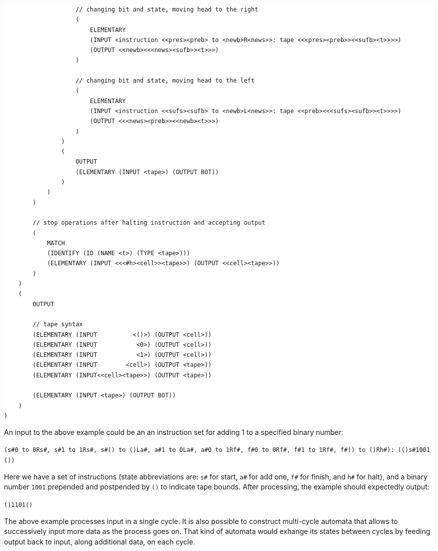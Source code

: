                         // changing bit and state, moving head to the right
                        (
                            ELEMENTARY
                            (INPUT <instruction <<pres><preb> to <newb>R<news>>: tape <<<pres><preb>><<sufb><t>>>>)
                            (OUTPUT <<newb><<<news><sufb>><t>>>)
                        )
                        
                        // changing bit and state, moving head to the left
                        (
                            ELEMENTARY
                            (INPUT <instruction <<sufs><sufb> to <newb>L<news>>: tape <<preb><<<sufs><sufb>><t>>>>)
                            (OUTPUT <<<news><preb>><<newb><t>>>)
                        )
                    )
                    (
                        OUTPUT
                        (ELEMENTARY (INPUT <tape>) (OUTPUT BOT))
                    )
                )
            )
            
            // stop operations after halting instruction and accepting output
            (
                MATCH
                (IDENTIFY (ID (NAME <t>) (TYPE <tape>)))
                (ELEMENTARY (INPUT <<<#h><cell>><tape>>) (OUTPUT <<cell><tape>>))
            )
        )
        (
            OUTPUT
            
            // tape syntax
            (ELEMENTARY (INPUT          <()>) (OUTPUT <cell>))
            (ELEMENTARY (INPUT           <0>) (OUTPUT <cell>))
            (ELEMENTARY (INPUT           <1>) (OUTPUT <cell>))
            (ELEMENTARY (INPUT        <cell>) (OUTPUT <tape>))
            (ELEMENTARY (INPUT<<cell><tape>>) (OUTPUT <tape>))

            (ELEMENTARY (INPUT <tape>) (OUTPUT BOT))
        )
    )

An input to the above example could be an an instruction set for adding 1 to a specified binary number:

    (s#0 to 0Rs#, s#1 to 1Rs#, s#() to ()La#, a#1 to 0La#, a#0 to 1Rf#, f#0 to 0Rf#, f#1 to 1Rf#, f#() to ()Rh#): (()s#1001())

Here we have a set of instructions (state abbreviations are: `s#` for start, `a#` for add one, `f#` for finish, and  `h#` for halt), and a binary number `1001` prepended and postpended by `()` to indicate tape bounds. After processing, the example should expectedly output:

    ()1101()

The above example processes input in a single cycle. It is also possible to construct multi-cycle automata that allows to successively input more data as the process goes on. That kind of automata would exhange its states between cycles by feeding output back to input, along additional data, on each cycle.
